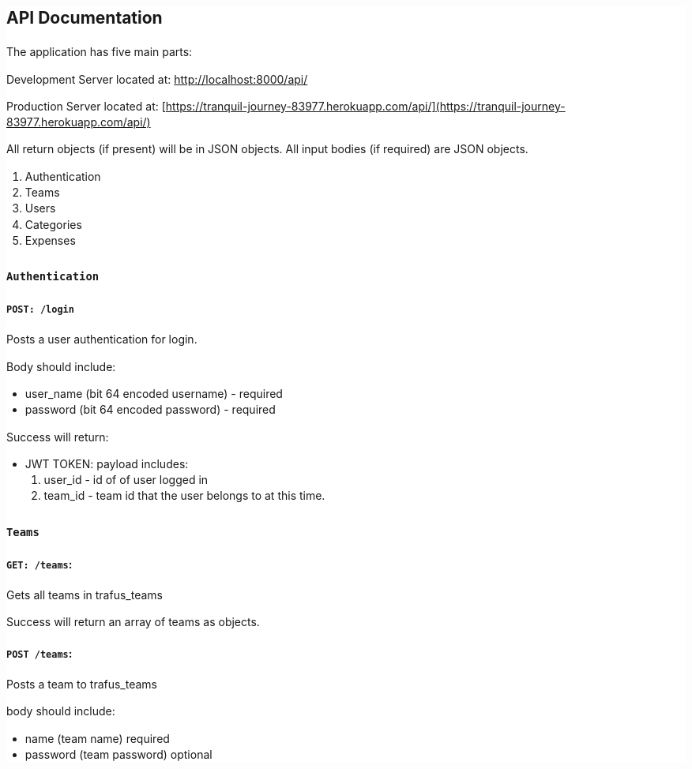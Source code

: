 ## API Documentation
The application has five main parts:

Development Server located at: [http://localhost:8000/api/](http://localhost:8000/api/)

Production Server located at: [https://tranquil-journey-83977.herokuapp.com/api/](https://tranquil-journey-83977.herokuapp.com/api/)

All return objects (if present) will be in JSON objects. All input bodies (if required) are JSON objects.

<ol>
    <li>Authentication</li>
    <li>Teams</li>
    <li>Users</li>
    <li>Categories</li>
    <li>Expenses</li>
</ol>

### `Authentication`

#### `POST: /login`

Posts a user authentication for login.

Body should include:
<ul>
    <li>user_name (bit 64 encoded username) - required</li>
    <li>password (bit 64 encoded password) - required</li>
</ul>

Success will return:
<ul>
    <li>JWT TOKEN: payload includes: 
        <ol>
            <li>user_id - id of of user logged in </li>
            <li>team_id - team id that the user belongs to at this time.</li>
        </ol>
    </li>
</ul>

### `Teams`

#### `GET: /teams`:
Gets all teams in trafus_teams

Success will return an array of teams as objects.

####  `POST /teams`:
Posts a team to trafus_teams

body should include:
<ul>
    <li>name (team name) required</li>
    <li>password (team password) optional</li>
</ul>
